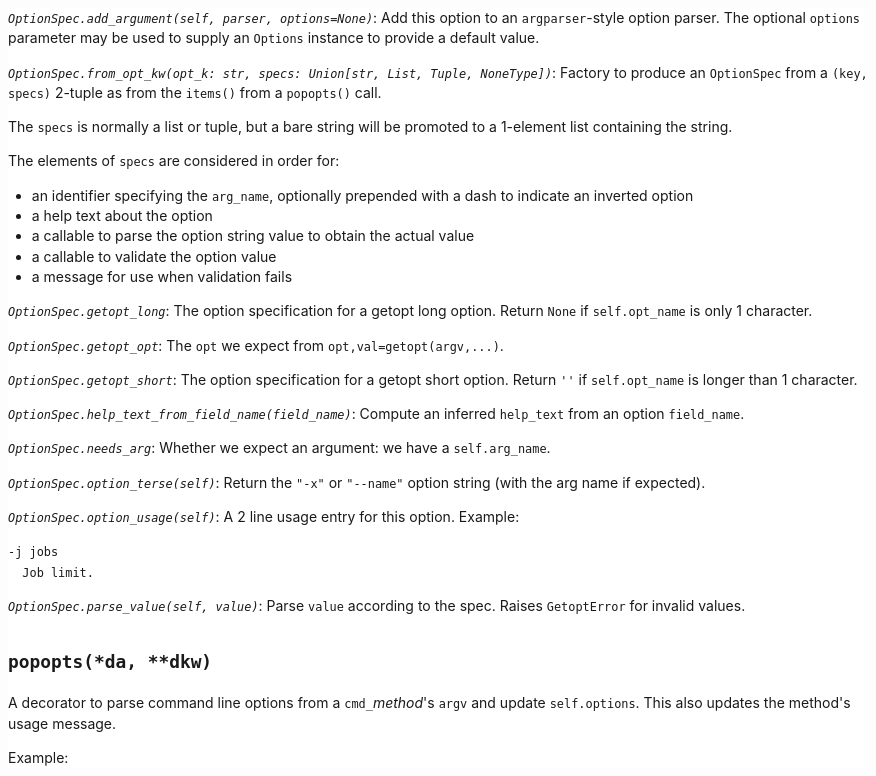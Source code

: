 *`OptionSpec.add_argument(self, parser, options=None)`*:
Add this option to an `argparser`-style option parser.
The optional `options` parameter may be used to supply an
`Options` instance to provide a default value.

*`OptionSpec.from_opt_kw(opt_k: str, specs: Union[str, List, Tuple, NoneType])`*:
Factory to produce an `OptionSpec` from a `(key,specs)` 2-tuple
as from the `items()` from a `popopts()` call.

The `specs` is normally a list or tuple, but a bare string
will be promoted to a 1-element list containing the string.

The elements of `specs` are considered in order for:
- an identifier specifying the `arg_name`,
  optionally prepended with a dash to indicate an inverted option
- a help text about the option
- a callable to parse the option string value to obtain the actual value
- a callable to validate the option value
- a message for use when validation fails

*`OptionSpec.getopt_long`*:
The option specification for a getopt long option.
Return `None` if `self.opt_name` is only 1 character.

*`OptionSpec.getopt_opt`*:
The `opt` we expect from `opt,val=getopt(argv,...)`.

*`OptionSpec.getopt_short`*:
The option specification for a getopt short option.
Return `''` if `self.opt_name` is longer than 1 character.

*`OptionSpec.help_text_from_field_name(field_name)`*:
Compute an inferred `help_text` from an option `field_name`.

*`OptionSpec.needs_arg`*:
Whether we expect an argument: we have a `self.arg_name`.

*`OptionSpec.option_terse(self)`*:
Return the `"-x"` or `"--name"` option string (with the arg name if expected).

*`OptionSpec.option_usage(self)`*:
A 2 line usage entry for this option.
Example:

    -j jobs
      Job limit.

*`OptionSpec.parse_value(self, value)`*:
Parse `value` according to the spec.
Raises `GetoptError` for invalid values.

## <a name="popopts"></a>`popopts(*da, **dkw)`

A decorator to parse command line options from a `cmd_`*method*'s `argv`
and update `self.options`. This also updates the method's usage message.

Example:
